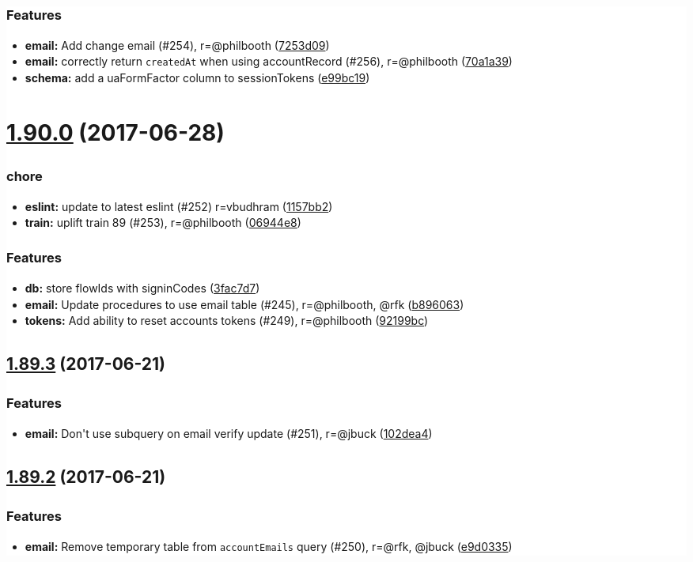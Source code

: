 ### Features

- **email:** Add change email (#254), r=@philbooth ([7253d09](https://github.com/mozilla/fxa-auth-db-mysql/commit/7253d09))
- **email:** correctly return `createdAt` when using accountRecord (#256), r=@philbooth ([70a1a39](https://github.com/mozilla/fxa-auth-db-mysql/commit/70a1a39))
- **schema:** add a uaFormFactor column to sessionTokens ([e99bc19](https://github.com/mozilla/fxa-auth-db-mysql/commit/e99bc19))

<a name="1.90.0"></a>

# [1.90.0](https://github.com/mozilla/fxa-auth-db-mysql/compare/v1.89.1...v1.90.0) (2017-06-28)

### chore

- **eslint:** update to latest eslint (#252) r=vbudhram ([1157bb2](https://github.com/mozilla/fxa-auth-db-mysql/commit/1157bb2))
- **train:** uplift train 89 (#253), r=@philbooth ([06944e8](https://github.com/mozilla/fxa-auth-db-mysql/commit/06944e8))

### Features

- **db:** store flowIds with signinCodes ([3fac7d7](https://github.com/mozilla/fxa-auth-db-mysql/commit/3fac7d7))
- **email:** Update procedures to use email table (#245), r=@philbooth, @rfk ([b896063](https://github.com/mozilla/fxa-auth-db-mysql/commit/b896063))
- **tokens:** Add ability to reset accounts tokens (#249), r=@philbooth ([92199bc](https://github.com/mozilla/fxa-auth-db-mysql/commit/92199bc))

<a name="1.89.3"></a>

## [1.89.3](https://github.com/mozilla/fxa-auth-db-mysql/compare/v1.89.2...v1.89.3) (2017-06-21)

### Features

- **email:** Don't use subquery on email verify update (#251), r=@jbuck ([102dea4](https://github.com/mozilla/fxa-auth-db-mysql/commit/102dea4))

<a name="1.89.2"></a>

## [1.89.2](https://github.com/mozilla/fxa-auth-db-mysql/compare/v1.89.1...v1.89.2) (2017-06-21)

### Features

- **email:** Remove temporary table from `accountEmails` query (#250), r=@rfk, @jbuck ([e9d0335](https://github.com/mozilla/fxa-auth-db-mysql/commit/e9d0335))

<a name="1.89.1"></a>
